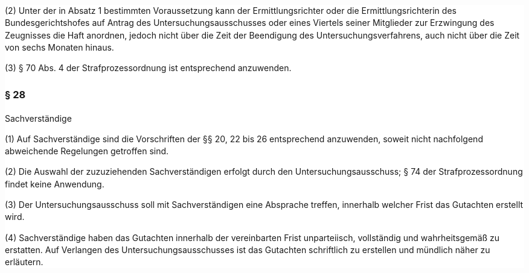 </div>

<div class="jurAbsatz">

(2) Unter der in Absatz 1 bestimmten Voraussetzung kann der
Ermittlungsrichter oder die Ermittlungsrichterin des Bundesgerichtshofes
auf Antrag des Untersuchungsausschusses oder eines Viertels seiner
Mitglieder zur Erzwingung des Zeugnisses die Haft anordnen, jedoch nicht
über die Zeit der Beendigung des Untersuchungsverfahrens, auch nicht
über die Zeit von sechs Monaten hinaus.

</div>

<div class="jurAbsatz">

(3) § 70 Abs. 4 der Strafprozessordnung ist entsprechend anzuwenden.

</div>

</div>

</div>

</div>

<span id="BJNR114210001BJNE002700000.html"></span>

### § 28  
Sachverständige

<div>

<div class="jnhtml">

<div>

<div class="jurAbsatz">

(1) Auf Sachverständige sind die Vorschriften der §§ 20, 22 bis 26
entsprechend anzuwenden, soweit nicht nachfolgend abweichende Regelungen
getroffen sind.

</div>

<div class="jurAbsatz">

(2) Die Auswahl der zuzuziehenden Sachverständigen erfolgt durch den
Untersuchungsausschuss; § 74 der Strafprozessordnung findet keine
Anwendung.

</div>

<div class="jurAbsatz">

(3) Der Untersuchungsausschuss soll mit Sachverständigen eine Absprache
treffen, innerhalb welcher Frist das Gutachten erstellt wird.

</div>

<div class="jurAbsatz">

(4) Sachverständige haben das Gutachten innerhalb der vereinbarten Frist
unparteiisch, vollständig und wahrheitsgemäß zu erstatten. Auf Verlangen
des Untersuchungsausschusses ist das Gutachten schriftlich zu erstellen
und mündlich näher zu erläutern.
